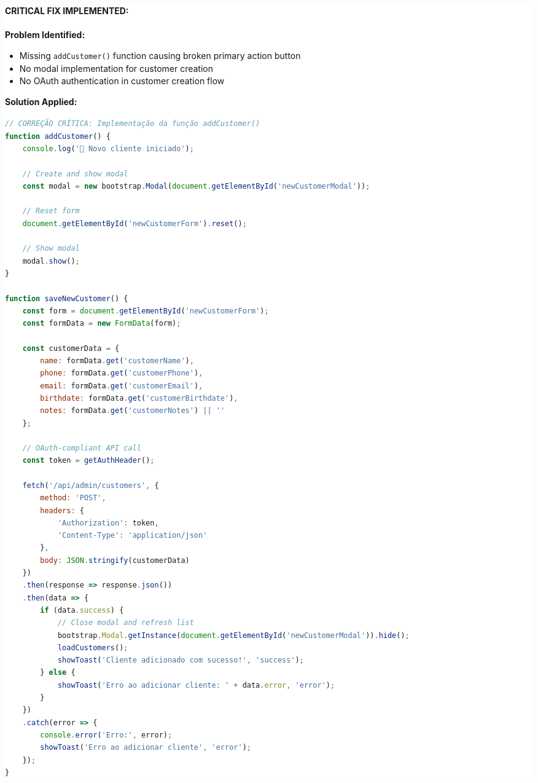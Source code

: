 #### **CRITICAL FIX IMPLEMENTED:**

**Problem Identified:**
- Missing `addCustomer()` function causing broken primary action button
- No modal implementation for customer creation
- No OAuth authentication in customer creation flow

**Solution Applied:**
```javascript
// CORREÇÃO CRÍTICA: Implementação da função addCustomer()
function addCustomer() {
    console.log('👤 Novo cliente iniciado');
    
    // Create and show modal
    const modal = new bootstrap.Modal(document.getElementById('newCustomerModal'));
    
    // Reset form
    document.getElementById('newCustomerForm').reset();
    
    // Show modal
    modal.show();
}

function saveNewCustomer() {
    const form = document.getElementById('newCustomerForm');
    const formData = new FormData(form);
    
    const customerData = {
        name: formData.get('customerName'),
        phone: formData.get('customerPhone'),
        email: formData.get('customerEmail'),
        birthdate: formData.get('customerBirthdate'),
        notes: formData.get('customerNotes') || ''
    };
    
    // OAuth-compliant API call
    const token = getAuthHeader();
    
    fetch('/api/admin/customers', {
        method: 'POST',
        headers: {
            'Authorization': token,
            'Content-Type': 'application/json'
        },
        body: JSON.stringify(customerData)
    })
    .then(response => response.json())
    .then(data => {
        if (data.success) {
            // Close modal and refresh list
            bootstrap.Modal.getInstance(document.getElementById('newCustomerModal')).hide();
            loadCustomers();
            showToast('Cliente adicionado com sucesso!', 'success');
        } else {
            showToast('Erro ao adicionar cliente: ' + data.error, 'error');
        }
    })
    .catch(error => {
        console.error('Erro:', error);
        showToast('Erro ao adicionar cliente', 'error');
    });
}
```
